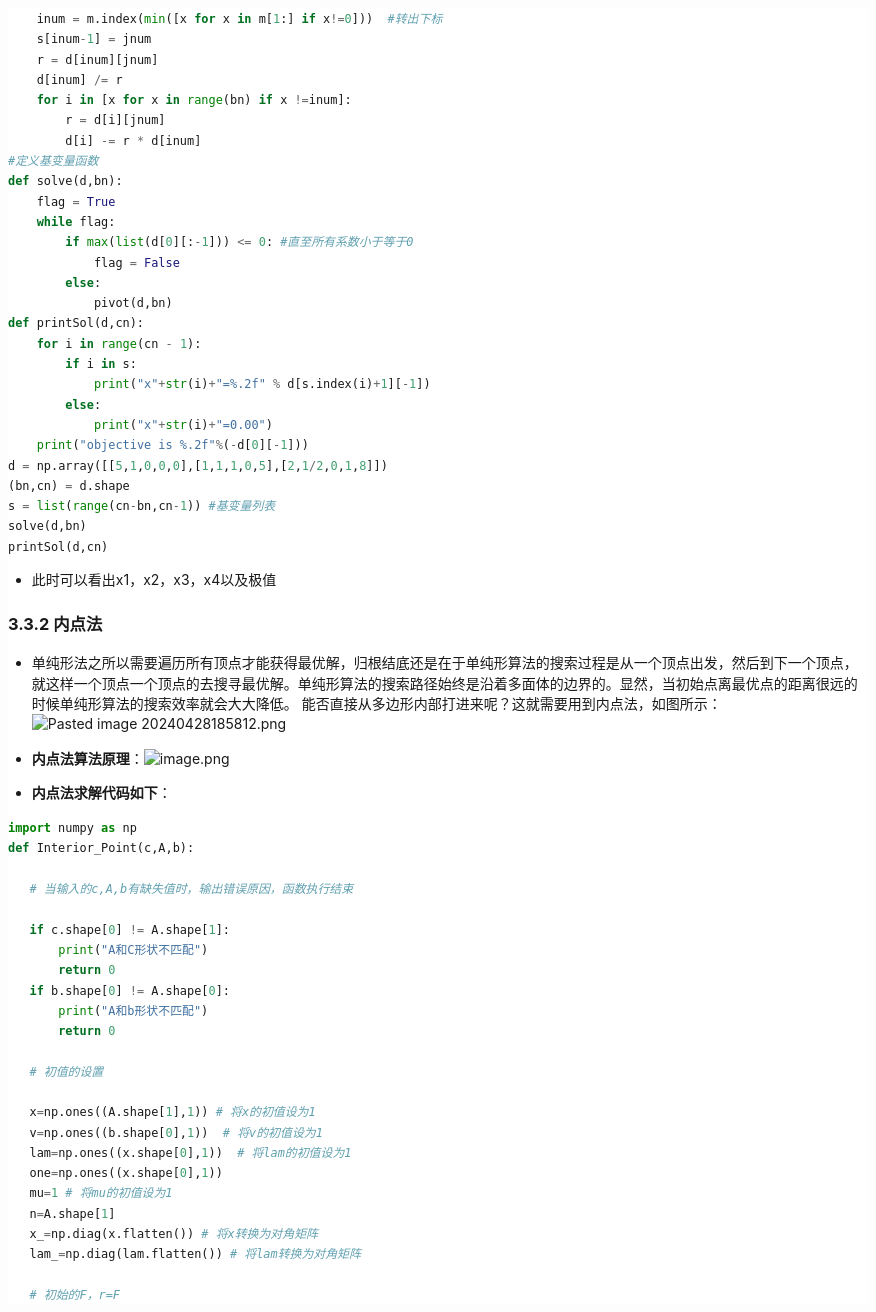 ```python
    inum = m.index(min([x for x in m[1:] if x!=0]))  #转出下标
    s[inum-1] = jnum
    r = d[inum][jnum]
    d[inum] /= r
    for i in [x for x in range(bn) if x !=inum]:
        r = d[i][jnum]
        d[i] -= r * d[inum]  
#定义基变量函数
def solve(d,bn):
    flag = True
    while flag:
        if max(list(d[0][:-1])) <= 0: #直至所有系数小于等于0
            flag = False
        else:
            pivot(d,bn)            
def printSol(d,cn):
    for i in range(cn - 1):
        if i in s:
            print("x"+str(i)+"=%.2f" % d[s.index(i)+1][-1])
        else:
            print("x"+str(i)+"=0.00")
    print("objective is %.2f"%(-d[0][-1]))
d = np.array([[5,1,0,0,0],[1,1,1,0,5],[2,1/2,0,1,8]])
(bn,cn) = d.shape
s = list(range(cn-bn,cn-1)) #基变量列表
solve(d,bn)
printSol(d,cn)
```
+ 此时可以看出x1，x2，x3，x4以及极值

### 3.3.2 内点法
+ 单纯形法之所以需要遍历所有顶点才能获得最优解，归根结底还是在于单纯形算法的搜索过程是从一个顶点出发，然后到下一个顶点，就这样一个顶点一个顶点的去搜寻最优解。单纯形算法的搜索路径始终是沿着多面体的边界的。显然，当初始点离最优点的距离很远的时候单纯形算法的搜索效率就会大大降低。 能否直接从多边形内部打进来呢？这就需要用到内点法，如图所示：![Pasted image 20240428185812.png](https://aquazone.oss-cn-guangzhou.aliyuncs.com/Pasted%20image%2020240428185812.png)
+ **内点法算法原理**：![image.png](https://aquazone.oss-cn-guangzhou.aliyuncs.com/20240717163828.png)

 + **内点法求解代码如下**：
 ```python
import numpy as np
def Interior_Point(c,A,b):

    # 当输入的c,A,b有缺失值时，输出错误原因，函数执行结束

    if c.shape[0] != A.shape[1]:
        print("A和C形状不匹配")
        return 0
    if b.shape[0] != A.shape[0]:
        print("A和b形状不匹配")
        return 0

    # 初值的设置

    x=np.ones((A.shape[1],1)) # 将x的初值设为1
    v=np.ones((b.shape[0],1))  # 将v的初值设为1
    lam=np.ones((x.shape[0],1))  # 将lam的初值设为1
    one=np.ones((x.shape[0],1))
    mu=1 # 将mu的初值设为1
    n=A.shape[1]
    x_=np.diag(x.flatten()) # 将x转换为对角矩阵
    lam_=np.diag(lam.flatten()) # 将lam转换为对角矩阵

    # 初始的F，r=F

 ```